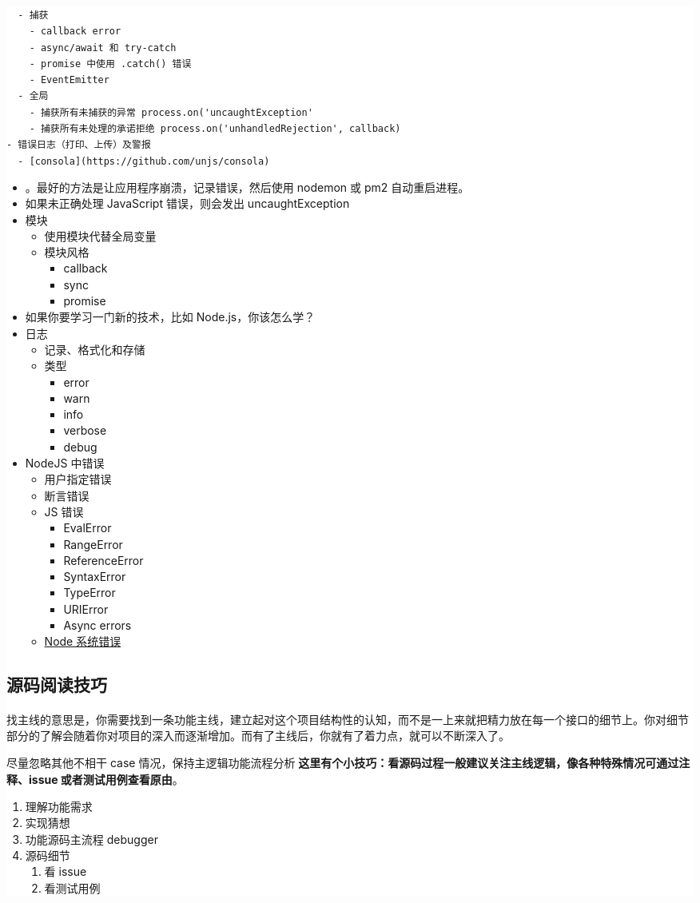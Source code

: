       - 捕获
        - callback error
        - async/await 和 try-catch
        - promise 中使用 .catch() 错误
        - EventEmitter
      - 全局
        - 捕获所有未捕获的异常 process.on('uncaughtException'
        - 捕获所有未处理的承诺拒绝 process.on('unhandledRejection', callback)
    - 错误日志（打印、上传）及警报
      - [consola](https://github.com/unjs/consola)
- 。最好的方法是让应用程序崩溃，记录错误，然后使用 nodemon 或 pm2 自动重启进程。
- 如果未正确处理 JavaScript 错误，则会发出 uncaughtException
- 模块
  - 使用模块代替全局变量
  - 模块风格
    - callback
    - sync
    - promise
- 如果你要学习一门新的技术，比如 Node.js，你该怎么学？
- 日志
  - 记录、格式化和存储
  - 类型
    - error
    - warn
    - info
    - verbose
    - debug
- NodeJS 中错误
  - 用户指定错误
  - 断言错误
  - JS 错误
    - EvalError
    - RangeError
    - ReferenceError
    - SyntaxError
    - TypeError
    - URIError
    - Async errors
  - [Node 系统错误](https://nodejs.org/api/errors.html#errors_class_systemerror)

## 源码阅读技巧

找主线的意思是，你需要找到一条功能主线，建立起对这个项目结构性的认知，而不是一上来就把精力放在每一个接口的细节上。你对细节部分的了解会随着你对项目的深入而逐渐增加。而有了主线后，你就有了着力点，就可以不断深入了。

尽量忽略其他不相干 case 情况，保持主逻辑功能流程分析
**这里有个小技巧：看源码过程一般建议关注主线逻辑，像各种特殊情况可通过注释、issue 或者测试用例查看原由**。


1. 理解功能需求
2. 实现猜想
3. 功能源码主流程 debugger
4. 源码细节
   1. 看 issue
   2. 看测试用例
